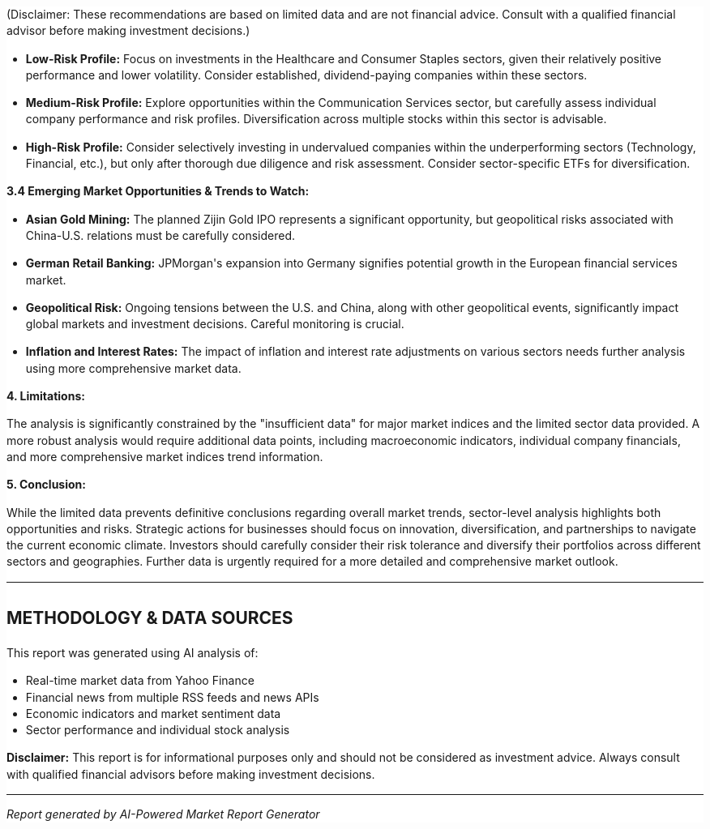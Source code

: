(Disclaimer: These recommendations are based on limited data and are not financial advice.  Consult with a qualified financial advisor before making investment decisions.)

* **Low-Risk Profile:**  Focus on investments in the Healthcare and Consumer Staples sectors, given their relatively positive performance and lower volatility.  Consider established, dividend-paying companies within these sectors.

* **Medium-Risk Profile:**  Explore opportunities within the Communication Services sector, but carefully assess individual company performance and risk profiles. Diversification across multiple stocks within this sector is advisable.

* **High-Risk Profile:**  Consider selectively investing in undervalued companies within the underperforming sectors (Technology, Financial, etc.), but only after thorough due diligence and risk assessment.  Consider sector-specific ETFs for diversification.


**3.4 Emerging Market Opportunities & Trends to Watch:**

* **Asian Gold Mining:** The planned Zijin Gold IPO represents a significant opportunity, but geopolitical risks associated with China-U.S. relations must be carefully considered.

* **German Retail Banking:**  JPMorgan's expansion into Germany signifies potential growth in the European financial services market.

* **Geopolitical Risk:**  Ongoing tensions between the U.S. and China, along with other geopolitical events, significantly impact global markets and investment decisions.  Careful monitoring is crucial.

* **Inflation and Interest Rates:** The impact of inflation and interest rate adjustments on various sectors needs further analysis using more comprehensive market data.

**4. Limitations:**

The analysis is significantly constrained by the "insufficient data" for major market indices and the limited sector data provided.  A more robust analysis would require additional data points, including macroeconomic indicators, individual company financials, and more comprehensive market indices trend information.



**5. Conclusion:**

While the limited data prevents definitive conclusions regarding overall market trends, sector-level analysis highlights both opportunities and risks.  Strategic actions for businesses should focus on innovation, diversification, and partnerships to navigate the current economic climate.  Investors should carefully consider their risk tolerance and diversify their portfolios across different sectors and geographies.  Further data is urgently required for a more detailed and comprehensive market outlook.


---

## METHODOLOGY & DATA SOURCES
This report was generated using AI analysis of:
- Real-time market data from Yahoo Finance
- Financial news from multiple RSS feeds and news APIs
- Economic indicators and market sentiment data
- Sector performance and individual stock analysis

**Disclaimer:** This report is for informational purposes only and should not be considered as investment advice. Always consult with qualified financial advisors before making investment decisions.

---
*Report generated by AI-Powered Market Report Generator*
